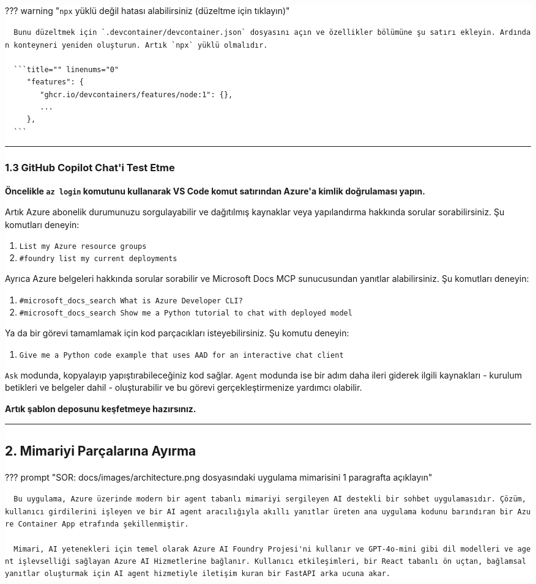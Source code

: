 ??? warning "`npx` yüklü değil hatası alabilirsiniz (düzeltme için tıklayın)"

      Bunu düzeltmek için `.devcontainer/devcontainer.json` dosyasını açın ve özellikler bölümüne şu satırı ekleyin. Ardından konteyneri yeniden oluşturun. Artık `npx` yüklü olmalıdır.

      ```title="" linenums="0"
         "features": {
            "ghcr.io/devcontainers/features/node:1": {},
            ...
         },
      ```

---

### 1.3 GitHub Copilot Chat'i Test Etme

**Öncelikle `az login` komutunu kullanarak VS Code komut satırından Azure'a kimlik doğrulaması yapın.**

Artık Azure abonelik durumunuzu sorgulayabilir ve dağıtılmış kaynaklar veya yapılandırma hakkında sorular sorabilirsiniz. Şu komutları deneyin:

1. `List my Azure resource groups`
1. `#foundry list my current deployments`

Ayrıca Azure belgeleri hakkında sorular sorabilir ve Microsoft Docs MCP sunucusundan yanıtlar alabilirsiniz. Şu komutları deneyin:

1. `#microsoft_docs_search What is Azure Developer CLI?`
1. `#microsoft_docs_search Show me a Python tutorial to chat with deployed model`

Ya da bir görevi tamamlamak için kod parçacıkları isteyebilirsiniz. Şu komutu deneyin:

1. `Give me a Python code example that uses AAD for an interactive chat client`

`Ask` modunda, kopyalayıp yapıştırabileceğiniz kod sağlar. `Agent` modunda ise bir adım daha ileri giderek ilgili kaynakları - kurulum betikleri ve belgeler dahil - oluşturabilir ve bu görevi gerçekleştirmenize yardımcı olabilir.

**Artık şablon deposunu keşfetmeye hazırsınız.**

---

## 2. Mimariyi Parçalarına Ayırma

??? prompt "SOR: docs/images/architecture.png dosyasındaki uygulama mimarisini 1 paragrafta açıklayın"

      Bu uygulama, Azure üzerinde modern bir agent tabanlı mimariyi sergileyen AI destekli bir sohbet uygulamasıdır. Çözüm, kullanıcı girdilerini işleyen ve bir AI agent aracılığıyla akıllı yanıtlar üreten ana uygulama kodunu barındıran bir Azure Container App etrafında şekillenmiştir. 
      
      Mimari, AI yetenekleri için temel olarak Azure AI Foundry Projesi'ni kullanır ve GPT-4o-mini gibi dil modelleri ve agent işlevselliği sağlayan Azure AI Hizmetlerine bağlanır. Kullanıcı etkileşimleri, bir React tabanlı ön uçtan, bağlamsal yanıtlar oluşturmak için AI agent hizmetiyle iletişim kuran bir FastAPI arka ucuna akar. 
      